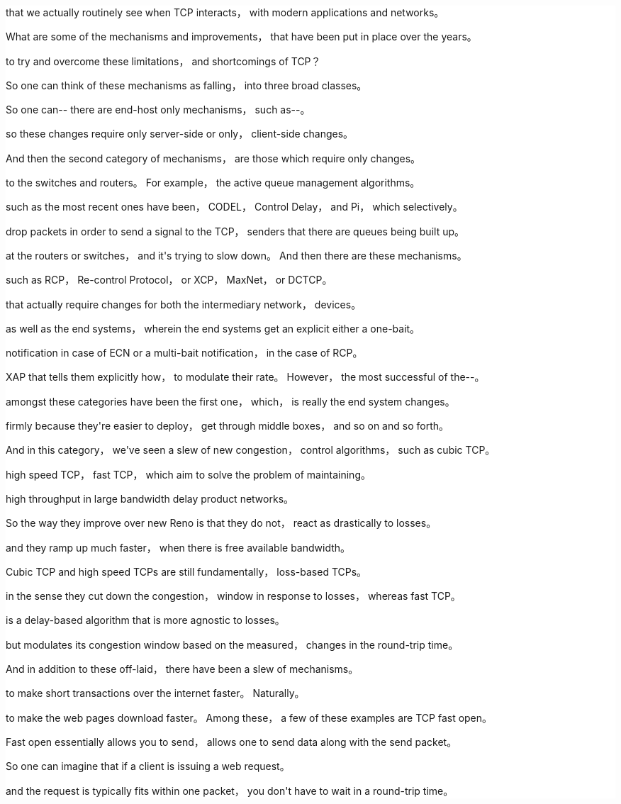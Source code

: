  that we actually routinely see when TCP interacts， with modern applications and networks。

 What are some of the mechanisms and improvements， that have been put in place over the years。

 to try and overcome these limitations， and shortcomings of TCP？

 So one can think of these mechanisms as falling， into three broad classes。

 So one can-- there are end-host only mechanisms， such as--。

 so these changes require only server-side or only， client-side changes。

 And then the second category of mechanisms， are those which require only changes。

 to the switches and routers。 For example， the active queue management algorithms。

 such as the most recent ones have been， CODEL， Control Delay， and Pi， which selectively。

 drop packets in order to send a signal to the TCP， senders that there are queues being built up。

 at the routers or switches， and it's trying to slow down。 And then there are these mechanisms。

 such as RCP， Re-control Protocol， or XCP， MaxNet， or DCTCP。

 that actually require changes for both the intermediary network， devices。

 as well as the end systems， wherein the end systems get an explicit either a one-bait。

 notification in case of ECN or a multi-bait notification， in the case of RCP。

 XAP that tells them explicitly how， to modulate their rate。 However， the most successful of the--。

 amongst these categories have been the first one， which， is really the end system changes。

 firmly because they're easier to deploy， get through middle boxes， and so on and so forth。

 And in this category， we've seen a slew of new congestion， control algorithms， such as cubic TCP。

 high speed TCP， fast TCP， which aim to solve the problem of maintaining。

 high throughput in large bandwidth delay product networks。

 So the way they improve over new Reno is that they do not， react as drastically to losses。

 and they ramp up much faster， when there is free available bandwidth。

 Cubic TCP and high speed TCPs are still fundamentally， loss-based TCPs。

 in the sense they cut down the congestion， window in response to losses， whereas fast TCP。

 is a delay-based algorithm that is more agnostic to losses。

 but modulates its congestion window based on the measured， changes in the round-trip time。

 And in addition to these off-laid， there have been a slew of mechanisms。

 to make short transactions over the internet faster。 Naturally。

 to make the web pages download faster。 Among these， a few of these examples are TCP fast open。

 Fast open essentially allows you to send， allows one to send data along with the send packet。

 So one can imagine that if a client is issuing a web request。

 and the request is typically fits within one packet， you don't have to wait in a round-trip time。
